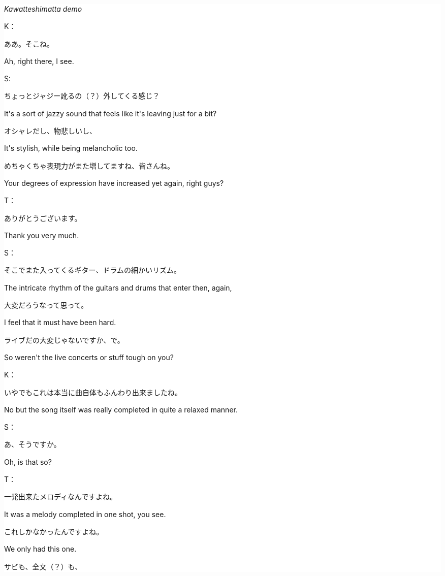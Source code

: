 _Kawatteshimatta demo_

K：

ああ。そこね。

Ah, right there, I see.

S:

ちょっとジャジー訛るの（？）外してくる感じ？

It's a sort of jazzy sound that feels like it's leaving just for a bit?

オシャレだし、物悲しいし、

It's stylish, while being melancholic too.

めちゃくちゃ表現力がまた増してますね、皆さんね。

Your degrees of expression have increased yet again, right guys?

T：

ありがとうございます。

Thank you very much.

S：

そこでまた入ってくるギター、ドラムの細かいリズム。

The intricate rhythm of the guitars and drums that enter then, again,

大変だろうなって思って。

I feel that it must have been hard.

ライブだの大変じゃないですか、で。

So weren't the live concerts or stuff tough on you?

K：

いやでもこれは本当に曲自体もふんわり出来ましたね。

No but the song itself was really completed in quite a relaxed manner.

S：

あ、そうですか。

Oh, is that so?

T：

一発出来たメロディなんですよね。

It was a melody completed in one shot, you see.

これしかなかったんですよね。

We only had this one.

サビも、全文（？）も、
